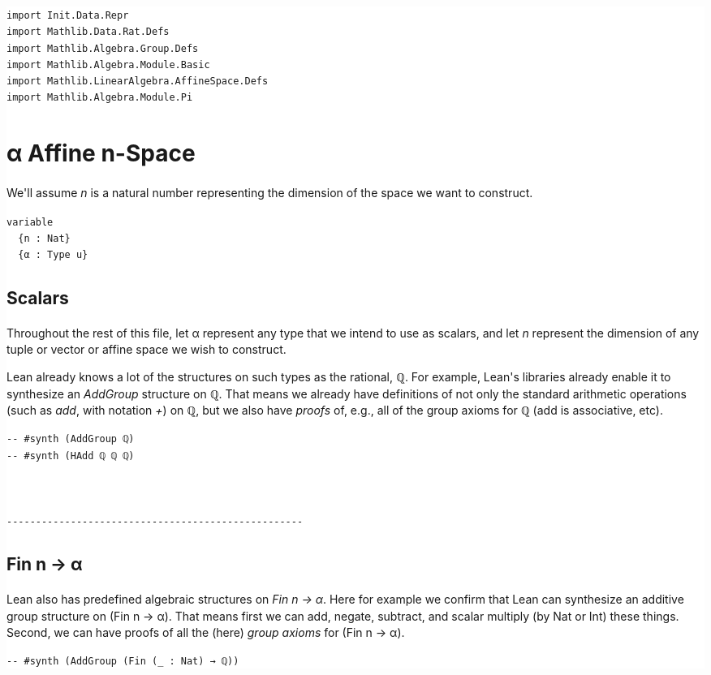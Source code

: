 ```lean
import Init.Data.Repr
import Mathlib.Data.Rat.Defs
import Mathlib.Algebra.Group.Defs
import Mathlib.Algebra.Module.Basic
import Mathlib.LinearAlgebra.AffineSpace.Defs
import Mathlib.Algebra.Module.Pi
```



# α Affine n-Space

We'll assume *n* is a natural number representing the
dimension of the space we want to construct.

```lean
variable
  {n : Nat}
  {α : Type u}
```

## Scalars

Throughout the rest of this file, let α represent any type that
we intend to use as scalars, and let  *n* represent the dimension
of any tuple or vector or affine space we wish to construct.

Lean already knows a lot of the structures on such types as the
rational, ℚ. For example, Lean's libraries already enable it to
synthesize an *AddGroup* structure on ℚ. That means we already
have definitions of not only the standard arithmetic operations
(such as *add*, with notation *+*) on ℚ, but we also have *proofs*
of, e.g., all of the group axioms for ℚ (add is associative, etc).

```lean
-- #synth (AddGroup ℚ)
-- #synth (HAdd ℚ ℚ ℚ)



---------------------------------------------------
```

## Fin n → α

Lean also has predefined algebraic structures on *Fin n → α*.
Here for example we confirm that Lean can synthesize an additive
group structure on (Fin n → α). That means first we can add, negate,
subtract, and scalar multiply (by Nat or Int) these things. Second,
we can have proofs of all the (here) *group axioms* for (Fin n → α).

```lean
-- #synth (AddGroup (Fin (_ : Nat) → ℚ))
```
